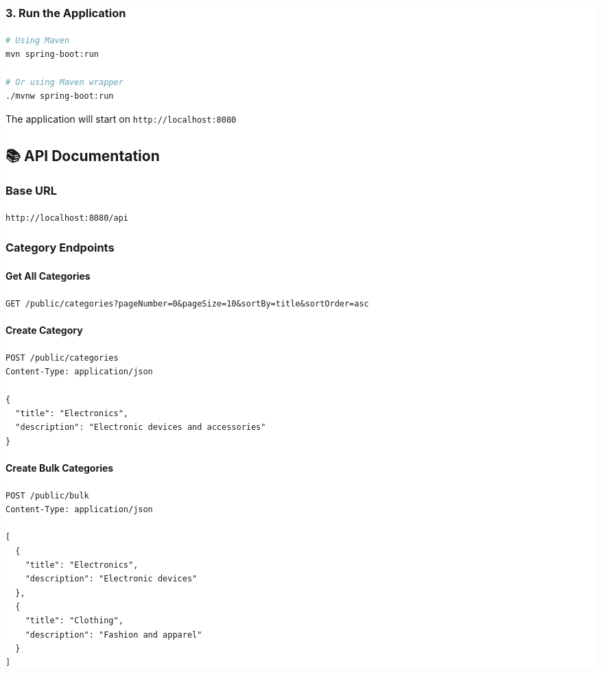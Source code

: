 ### 3. Run the Application

```bash
# Using Maven
mvn spring-boot:run

# Or using Maven wrapper
./mvnw spring-boot:run
```

The application will start on `http://localhost:8080`

## 📚 API Documentation

### Base URL
```
http://localhost:8080/api
```

### Category Endpoints

#### Get All Categories
```http
GET /public/categories?pageNumber=0&pageSize=10&sortBy=title&sortOrder=asc
```

#### Create Category
```http
POST /public/categories
Content-Type: application/json

{
  "title": "Electronics",
  "description": "Electronic devices and accessories"
}
```

#### Create Bulk Categories
```http
POST /public/bulk
Content-Type: application/json

[
  {
    "title": "Electronics",
    "description": "Electronic devices"
  },
  {
    "title": "Clothing",
    "description": "Fashion and apparel"
  }
]
```
